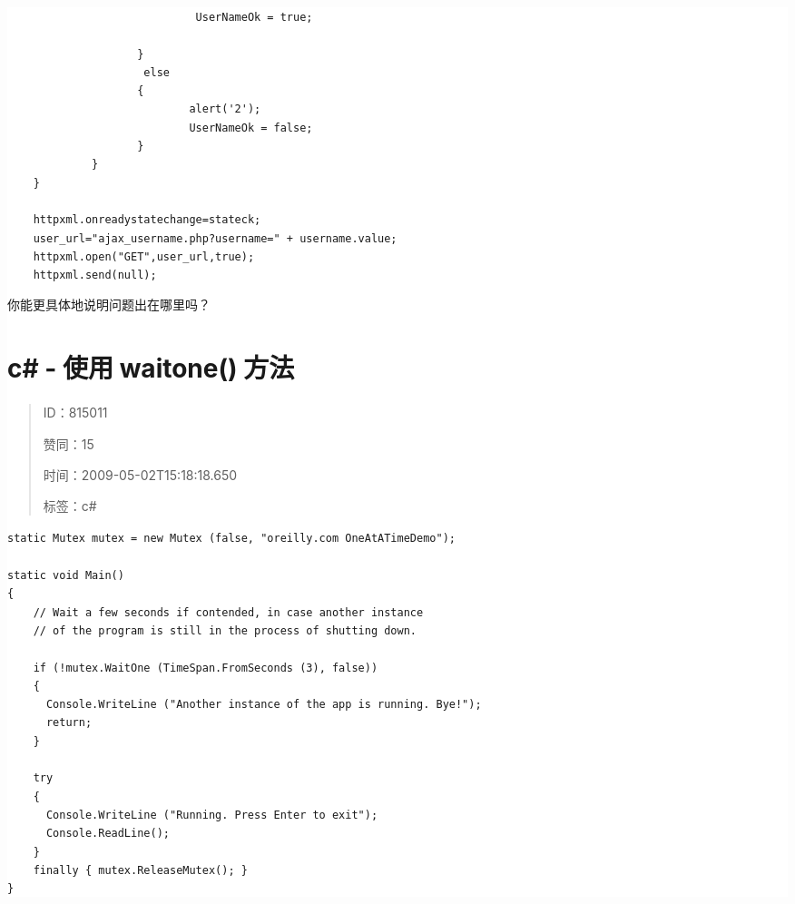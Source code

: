 ```
                             UserNameOk = true;

                    }
                     else 
                    {
                            alert('2');
                            UserNameOk = false;
                    }
             }
    }

    httpxml.onreadystatechange=stateck;
    user_url="ajax_username.php?username=" + username.value;
    httpxml.open("GET",user_url,true);
    httpxml.send(null); 
```

你能更具体地说明问题出在哪里吗？

# c# - 使用 waitone() 方法

> ID：815011
> 
> 赞同：15
> 
> 时间：2009-05-02T15:18:18.650
> 
> 标签：c#

```
static Mutex mutex = new Mutex (false, "oreilly.com OneAtATimeDemo");

static void Main()
{
    // Wait a few seconds if contended, in case another instance
    // of the program is still in the process of shutting down.

    if (!mutex.WaitOne (TimeSpan.FromSeconds (3), false))
    {
      Console.WriteLine ("Another instance of the app is running. Bye!");
      return;
    }

    try
    {
      Console.WriteLine ("Running. Press Enter to exit");
      Console.ReadLine();
    }
    finally { mutex.ReleaseMutex(); }
} 
```
